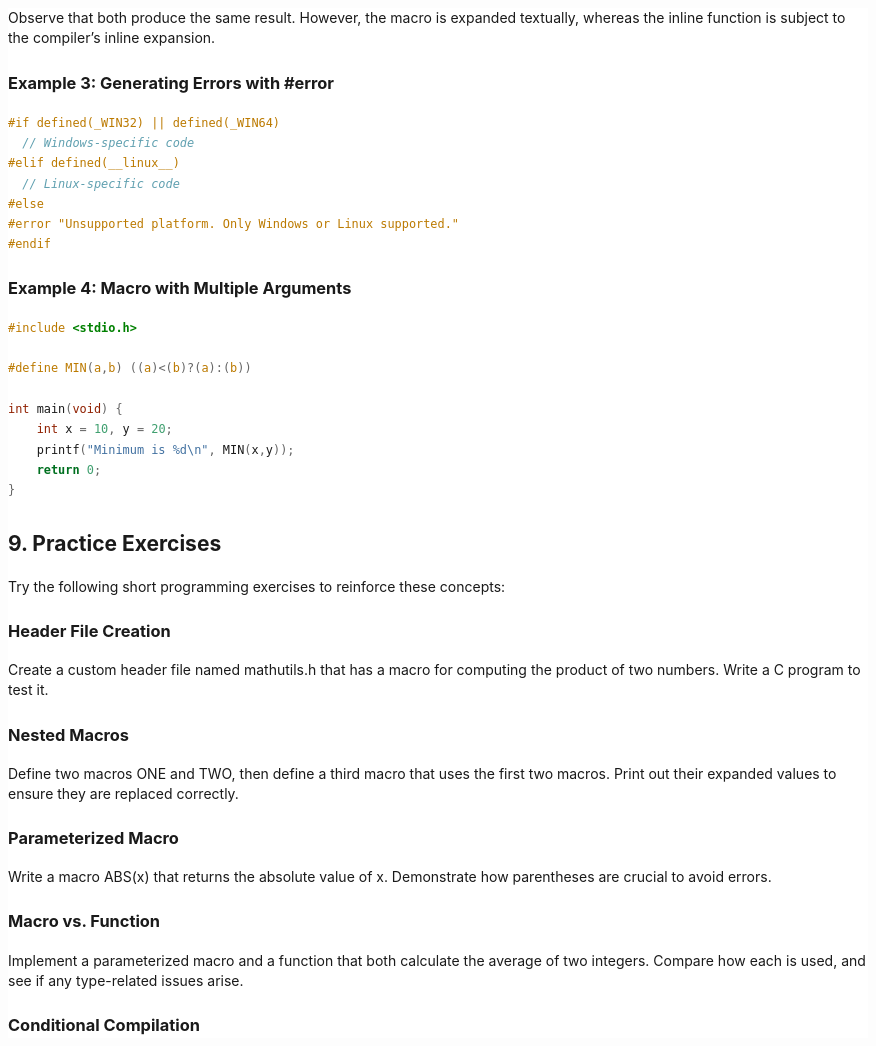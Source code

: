 Observe that both produce the same result. However, the macro is expanded textually, whereas the inline function is subject to the compiler’s inline expansion.

### Example 3: Generating Errors with #error
```c
#if defined(_WIN32) || defined(_WIN64)
  // Windows-specific code
#elif defined(__linux__)
  // Linux-specific code
#else
#error "Unsupported platform. Only Windows or Linux supported."
#endif
```

### Example 4: Macro with Multiple Arguments
```c
#include <stdio.h>

#define MIN(a,b) ((a)<(b)?(a):(b))

int main(void) {
    int x = 10, y = 20;
    printf("Minimum is %d\n", MIN(x,y));
    return 0;
}
```

## 9. Practice Exercises

Try the following short programming exercises to reinforce these concepts:

### Header File Creation

Create a custom header file named mathutils.h that has a macro for computing the product of two numbers. Write a C program to test it.

### Nested Macros

Define two macros ONE and TWO, then define a third macro that uses the first two macros. Print out their expanded values to ensure they are replaced correctly.

### Parameterized Macro

Write a macro ABS(x) that returns the absolute value of x. Demonstrate how parentheses are crucial to avoid errors.

### Macro vs. Function

Implement a parameterized macro and a function that both calculate the average of two integers. Compare how each is used, and see if any type-related issues arise.

### Conditional Compilation
